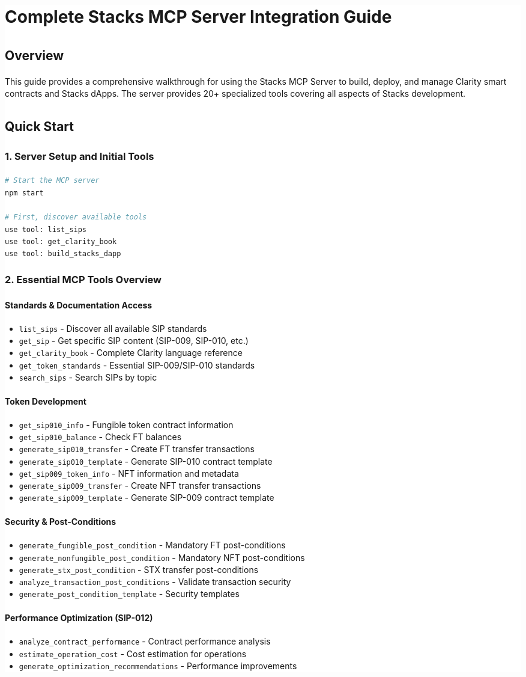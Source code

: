 # Complete Stacks MCP Server Integration Guide

## Overview

This guide provides a comprehensive walkthrough for using the Stacks MCP Server to build, deploy, and manage Clarity smart contracts and Stacks dApps. The server provides 20+ specialized tools covering all aspects of Stacks development.

## Quick Start

### 1. Server Setup and Initial Tools

```bash
# Start the MCP server
npm start

# First, discover available tools
use tool: list_sips
use tool: get_clarity_book
use tool: build_stacks_dapp
```

### 2. Essential MCP Tools Overview

#### **Standards & Documentation Access**
- `list_sips` - Discover all available SIP standards
- `get_sip` - Get specific SIP content (SIP-009, SIP-010, etc.)
- `get_clarity_book` - Complete Clarity language reference
- `get_token_standards` - Essential SIP-009/SIP-010 standards
- `search_sips` - Search SIPs by topic

#### **Token Development**
- `get_sip010_info` - Fungible token contract information
- `get_sip010_balance` - Check FT balances
- `generate_sip010_transfer` - Create FT transfer transactions
- `generate_sip010_template` - Generate SIP-010 contract template
- `get_sip009_token_info` - NFT information and metadata
- `generate_sip009_transfer` - Create NFT transfer transactions
- `generate_sip009_template` - Generate SIP-009 contract template

#### **Security & Post-Conditions**
- `generate_fungible_post_condition` - Mandatory FT post-conditions
- `generate_nonfungible_post_condition` - Mandatory NFT post-conditions
- `generate_stx_post_condition` - STX transfer post-conditions
- `analyze_transaction_post_conditions` - Validate transaction security
- `generate_post_condition_template` - Security templates

#### **Performance Optimization (SIP-012)**
- `analyze_contract_performance` - Contract performance analysis
- `estimate_operation_cost` - Cost estimation for operations
- `generate_optimization_recommendations` - Performance improvements
